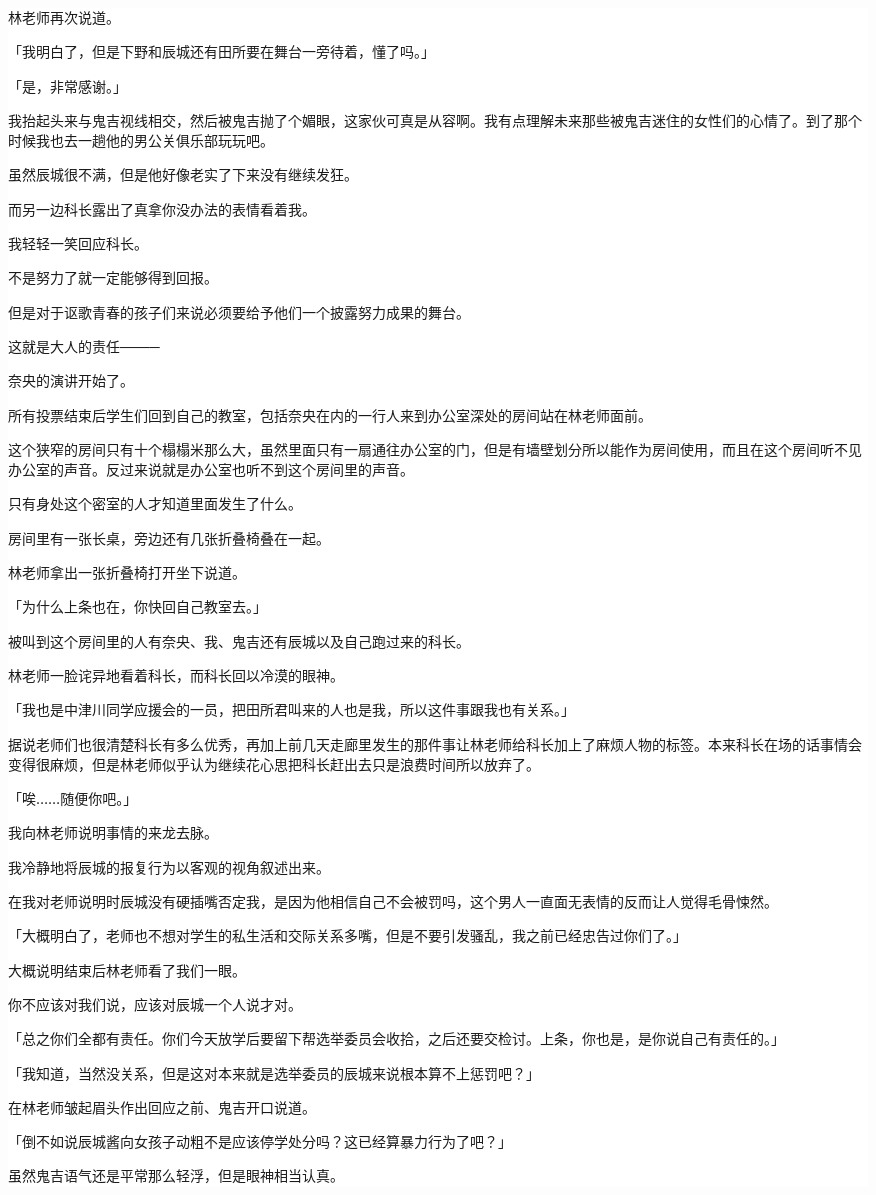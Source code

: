 林老师再次说道。

「我明白了，但是下野和辰城还有田所要在舞台一旁待着，懂了吗。」

「是，非常感谢。」

我抬起头来与鬼吉视线相交，然后被鬼吉抛了个媚眼，这家伙可真是从容啊。我有点理解未来那些被鬼吉迷住的女性们的心情了。到了那个时候我也去一趟他的男公关俱乐部玩玩吧。

虽然辰城很不满，但是他好像老实了下来没有继续发狂。

而另一边科长露出了真拿你没办法的表情看着我。

我轻轻一笑回应科长。

不是努力了就一定能够得到回报。

但是对于讴歌青春的孩子们来说必须要给予他们一个披露努力成果的舞台。

这就是大人的责任────

奈央的演讲开始了。

所有投票结束后学生们回到自己的教室，包括奈央在内的一行人来到办公室深处的房间站在林老师面前。

这个狭窄的房间只有十个榻榻米那么大，虽然里面只有一扇通往办公室的门，但是有墙壁划分所以能作为房间使用，而且在这个房间听不见办公室的声音。反过来说就是办公室也听不到这个房间里的声音。

只有身处这个密室的人才知道里面发生了什么。

房间里有一张长桌，旁边还有几张折叠椅叠在一起。

林老师拿出一张折叠椅打开坐下说道。

「为什么上条也在，你快回自己教室去。」

被叫到这个房间里的人有奈央、我、鬼吉还有辰城以及自己跑过来的科长。

林老师一脸诧异地看着科长，而科长回以冷漠的眼神。

「我也是中津川同学应援会的一员，把田所君叫来的人也是我，所以这件事跟我也有关系。」

据说老师们也很清楚科长有多么优秀，再加上前几天走廊里发生的那件事让林老师给科长加上了麻烦人物的标签。本来科长在场的话事情会变得很麻烦，但是林老师似乎认为继续花心思把科长赶出去只是浪费时间所以放弃了。

「唉……随便你吧。」

我向林老师说明事情的来龙去脉。

我冷静地将辰城的报复行为以客观的视角叙述出来。

在我对老师说明时辰城没有硬插嘴否定我，是因为他相信自己不会被罚吗，这个男人一直面无表情的反而让人觉得毛骨悚然。

「大概明白了，老师也不想对学生的私生活和交际关系多嘴，但是不要引发骚乱，我之前已经忠告过你们了。」

大概说明结束后林老师看了我们一眼。

你不应该对我们说，应该对辰城一个人说才对。

「总之你们全都有责任。你们今天放学后要留下帮选举委员会收拾，之后还要交检讨。上条，你也是，是你说自己有责任的。」

「我知道，当然没关系，但是这对本来就是选举委员的辰城来说根本算不上惩罚吧？」

在林老师皱起眉头作出回应之前、鬼吉开口说道。

「倒不如说辰城酱向女孩子动粗不是应该停学处分吗？这已经算暴力行为了吧？」

虽然鬼吉语气还是平常那么轻浮，但是眼神相当认真。
